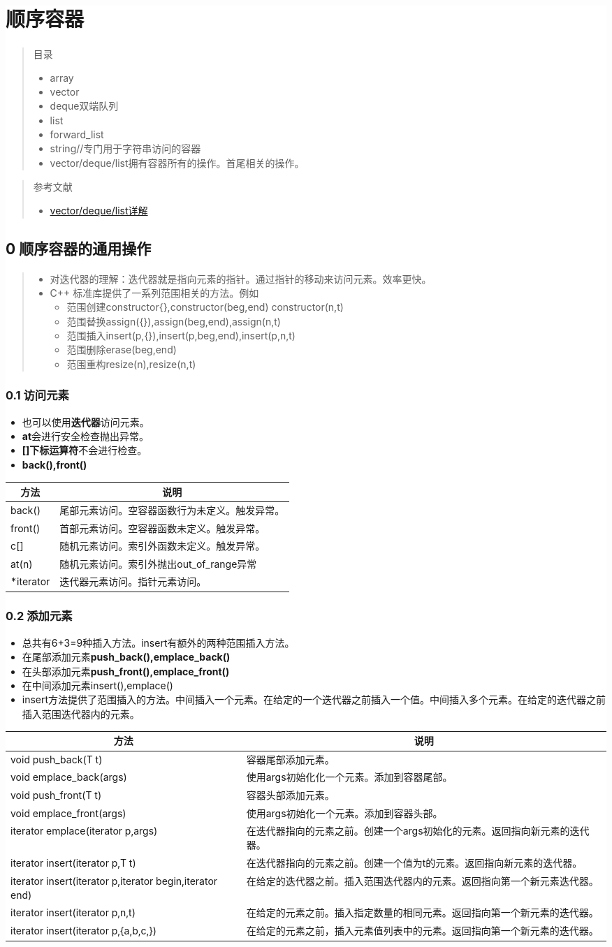 # 顺序容器

> 目录
> * array
> * vector
> * deque双端队列
> * list
> * forward_list
> * string//专门用于字符串访问的容器
> * vector/deque/list拥有容器所有的操作。首尾相关的操作。

> 参考文献
> * [vector/deque/list详解](https://blog.csdn.net/gogokongyin/article/details/51178378)

## 0 顺序容器的通用操作

> * 对迭代器的理解：迭代器就是指向元素的指针。通过指针的移动来访问元素。效率更快。
> * C++ 标准库提供了一系列范围相关的方法。例如
>   * 范围创建constructor{},constructor(beg,end) constructor(n,t)
>   * 范围替换assign({}),assign(beg,end),assign(n,t)
>   * 范围插入insert(p,{}),insert(p,beg,end),insert(p,n,t)
>   * 范围删除erase(beg,end)
>   * 范围重构resize(n),resize(n,t)


### 0.1 访问元素



* 也可以使用**迭代器**访问元素。
* **at**会进行安全检查抛出异常。
* **[]下标运算符**不会进行检查。
* **back(),front()**

方法 | 说明
|----|-----|
back() | 尾部元素访问。空容器函数行为未定义。触发异常。
front() | 首部元素访问。空容器函数未定义。触发异常。
c[] | 随机元素访问。索引外函数未定义。触发异常。
at(n) | 随机元素访问。索引外抛出out_of_range异常
*iterator | 迭代器元素访问。指针元素访问。


### 0.2 添加元素




* 总共有6+3=9种插入方法。insert有额外的两种范围插入方法。
* 在尾部添加元素**push_back(),emplace_back()**
* 在头部添加元素**push_front(),emplace_front()**
* 在中间添加元素insert(),emplace()
* insert方法提供了范围插入的方法。中间插入一个元素。在给定的一个迭代器之前插入一个值。中间插入多个元素。在给定的迭代器之前插入范围迭代器内的元素。

方法| 说明
|-----|-----|
void push_back(T t)|容器尾部添加元素。
void emplace_back(args) | 使用args初始化化一个元素。添加到容器尾部。
void push_front(T t) | 容器头部添加元素。
void emplace_front(args) |使用args初始化一个元素。添加到容器头部。
iterator emplace(iterator p,args)|在迭代器指向的元素之前。创建一个args初始化的元素。返回指向新元素的迭代器。
iterator insert(iterator p,T t) |在迭代器指向的元素之前。创建一个值为t的元素。返回指向新元素的迭代器。
iterator insert(iterator p,iterator begin,iterator end)|在给定的迭代器之前。插入范围迭代器内的元素。返回指向第一个新元素迭代器。
iterator insert(iterator p,n,t)|在给定的元素之前。插入指定数量的相同元素。返回指向第一个新元素的迭代器。
iterator insert(iterator p,{a,b,c,}) |在给定的元素之前，插入元素值列表中的元素。返回指向第一个新元素的迭代器。

